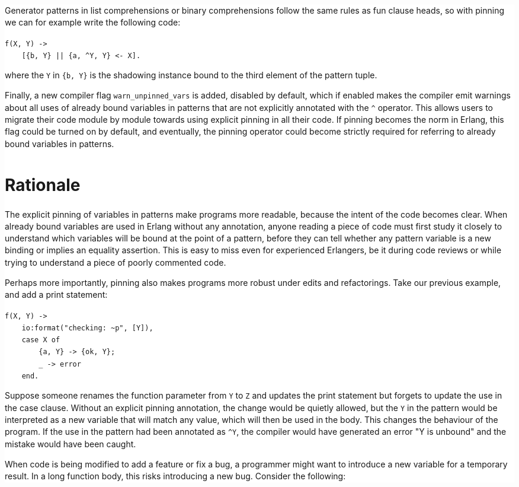 Generator patterns in list comprehensions or binary comprehensions
follow the same rules as fun clause heads, so with pinning we can for
example write the following code:

    f(X, Y) ->
        [{b, Y} || {a, ^Y, Y} <- X].

where the `Y` in `{b, Y}` is the shadowing instance bound to the third
element of the pattern tuple.

Finally, a new compiler flag `warn_unpinned_vars` is added, disabled
by default, which if enabled makes the compiler emit warnings about
all uses of already bound variables in patterns that are not
explicitly annotated with the `^` operator.  This allows users to
migrate their code module by module towards using explicit pinning in
all their code.  If pinning becomes the norm in Erlang, this flag
could be turned on by default, and eventually, the pinning operator
could become strictly required for referring to already bound
variables in patterns.


Rationale
=========

The explicit pinning of variables in patterns make programs more
readable, because the intent of the code becomes clear.  When already
bound variables are used in Erlang without any annotation, anyone
reading a piece of code must first study it closely to understand
which variables will be bound at the point of a pattern, before they
can tell whether any pattern variable is a new binding or implies an
equality assertion.  This is easy to miss even for experienced
Erlangers, be it during code reviews or while trying to understand a
piece of poorly commented code.

Perhaps more importantly, pinning also makes programs more robust
under edits and refactorings.  Take our previous example, and add a
print statement:

    f(X, Y) ->
        io:format("checking: ~p", [Y]),
        case X of
            {a, Y} -> {ok, Y};
            _ -> error
        end.

Suppose someone renames the function parameter from `Y` to `Z` and
updates the print statement but forgets to update the use in the case
clause.  Without an explicit pinning annotation, the change would be
quietly allowed, but the `Y` in the pattern would be interpreted as a
new variable that will match any value, which will then be used in the
body.  This changes the behaviour of the program.  If the use in the
pattern had been annotated as `^Y`, the compiler would have generated
an error "Y is unbound" and the mistake would have been caught.

When code is being modified to add a feature or fix a bug, a
programmer might want to introduce a new variable for a temporary
result.  In a long function body, this risks introducing a new bug.
Consider the following:


[Elixir doc]: https://elixir-lang.org/getting-started/pattern-matching.html#the-pin-operator
[pr]: https://github.com/erlang/otp/pull/2951
[EmacsVar]: <> "Local Variables:"
[EmacsVar]: <> "mode: indented-text"
[EmacsVar]: <> "indent-tabs-mode: nil"
[EmacsVar]: <> "sentence-end-double-space: t"
[EmacsVar]: <> "fill-column: 70"
[EmacsVar]: <> "coding: utf-8"
[EmacsVar]: <> "End:"
[VimVar]: <> " vim: set fileencoding=utf-8 expandtab shiftwidth=4 softtabstop=4: "